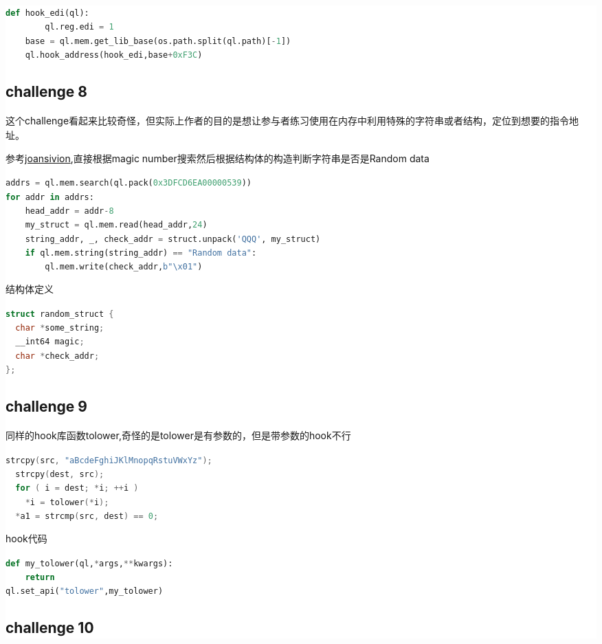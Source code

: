 ```python
def hook_edi(ql):
        ql.reg.edi = 1
    base = ql.mem.get_lib_base(os.path.split(ql.path)[-1])
    ql.hook_address(hook_edi,base+0xF3C)
```

## challenge 8

这个challenge看起来比较奇怪，但实际上作者的目的是想让参与者练习使用在内存中利用特殊的字符串或者结构，定位到想要的指令地址。

参考[joansivion](https://joansivion.github.io/qilinglabs/),直接根据magic number搜索然后根据结构体的构造判断字符串是否是Random data

```python
addrs = ql.mem.search(ql.pack(0x3DFCD6EA00000539))
for addr in addrs:
    head_addr = addr-8
    my_struct = ql.mem.read(head_addr,24)
    string_addr, _, check_addr = struct.unpack('QQQ', my_struct)
    if ql.mem.string(string_addr) == "Random data":
        ql.mem.write(check_addr,b"\x01")
```

结构体定义

```c
struct random_struct {
  char *some_string;
  __int64 magic;
  char *check_addr;
};
```

## challenge 9

同样的hook库函数tolower,奇怪的是tolower是有参数的，但是带参数的hook不行

```c
strcpy(src, "aBcdeFghiJKlMnopqRstuVWxYz");
  strcpy(dest, src);
  for ( i = dest; *i; ++i )
    *i = tolower(*i);
  *a1 = strcmp(src, dest) == 0;
```

hook代码

```python
def my_tolower(ql,*args,**kwargs):
    return
ql.set_api("tolower",my_tolower)
```

## challenge 10
